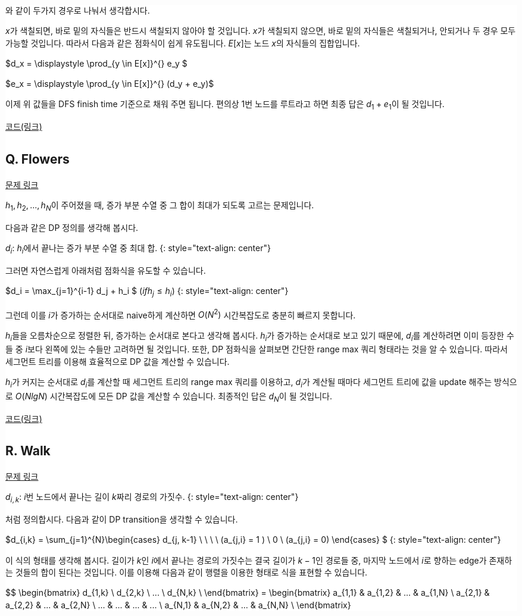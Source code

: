 와 같이 두가지 경우로 나눠서 생각합시다.

$x$가 색칠되면, 바로 밑의 자식들은 반드시 색칠되지 않아야 할 것입니다. $x$가 색칠되지 않으면, 바로 밑의 자식들은 색칠되거나, 안되거나 두 경우 모두 가능할 것입니다. 따라서 다음과 같은 점화식이 쉽게 유도됩니다. $E[x]$는 노드 $x$의 자식들의 집합입니다.

$d_x = \displaystyle \prod_{y \in E[x]}^{} e_y $

$e_x = \displaystyle \prod_{y \in E[x]}^{} (d_y + e_y)$

이제 위 값들을 DFS finish time 기준으로 채워 주면 됩니다. 편의상 1번 노드를 루트라고 하면 최종 답은 $d_1 + e_1$이 될 것입니다.

[코드(링크)](https://atcoder.jp/contests/dp/submissions/4247019)

## Q. Flowers

[문제 링크](https://atcoder.jp/contests/dp/tasks/dp_q)

$h_1, h_2, ... , h_N$이 주어졌을 때, 증가 부분 수열 중 그 합이 최대가 되도록 고르는 문제입니다.

다음과 같은 DP 정의를 생각해 봅시다.

$d_i :$ $h_i$에서 끝나는 증가 부분 수열 중 최대 합. 
{: style="text-align: center"}

그러면 자연스럽게 아래처럼 점화식을 유도할 수 있습니다.

$d_i = \max_{j=1}^{i-1} d_j + h_i $ $(if h_j \leq h_i)$
{: style="text-align: center"}

그런데 이를 $i$가 증가하는 순서대로 naive하게 계산하면 $O(N^2)$ 시간복잡도로 충분히 빠르지 못합니다.

$h_i$들을 오름차순으로 정렬한 뒤, 증가하는 순서대로 본다고 생각해 봅시다. $h_i$가 증가하는 순서대로 보고 있기 때문에, $d_i$를 계산하려면 이미 등장한 수들 중 $i$보다 왼쪽에 있는 수들만 고려하면 될 것입니다. 또한, DP 점화식을 살펴보면 간단한 range max 쿼리 형태라는 것을 알 수 있습니다. 따라서 세그먼트 트리를 이용해 효율적으로 DP 값을 계산할 수 있습니다.

$h_i$가 커지는 순서대로 $d_i$를 계산할 때 세그먼트 트리의 range max 쿼리를 이용하고, $d_i$가 계산될 때마다 세그먼트 트리에 값을 update 해주는 방식으로 $O(NlgN)$ 시간복잡도에 모든 DP 값을 계산할 수 있습니다. 최종적인 답은 $d_N$이 될 것입니다.

[코드(링크)](https://atcoder.jp/contests/dp/submissions/4248397)

## R. Walk

[문제 링크](https://atcoder.jp/contests/dp/tasks/dp_r)

$d_{i,k}:$ $i$번 노드에서 끝나는 길이 $k$짜리 경로의 가짓수.
{: style="text-align: center"}

처럼 정의합시다. 다음과 같이 DP transition을 생각할 수 있습니다.

$d_{i,k} =  \sum_{j=1}^{N}\begin{cases} d_{j, k-1} \ \ \ \ (a_{j,i} = 1 ) \\ 0 \ (a_{j,i} = 0) \end{cases} $ 
{: style="text-align: center"}

이 식의 형태를 생각해 봅시다. 길이가 $k$인 $i$에서 끝나는 경로의 가짓수는 결국 길이가 $k-1$인 경로들 중, 마지막 노드에서 $i$로 향하는 edge가 존재하는 것들의 합이 된다는 것입니다. 이를 이용해 다음과 같이 행렬을 이용한 형태로 식을 표현할 수 있습니다.

$$     \begin{bmatrix}
    d_{1,k} \\
    d_{2,k} \\
    ... \\
    d_{N,k} \\
    \end{bmatrix}
    = 
    \begin{bmatrix}
    a_{1,1} & a_{1,2} & ... & a_{1,N} \\
    a_{2,1} & a_{2,2} & ... & a_{2,N} \\
    ... & ... & ... & ... \\
    a_{N,1} & a_{N,2} & ... & a_{N,N} \\
    \end{bmatrix}
    